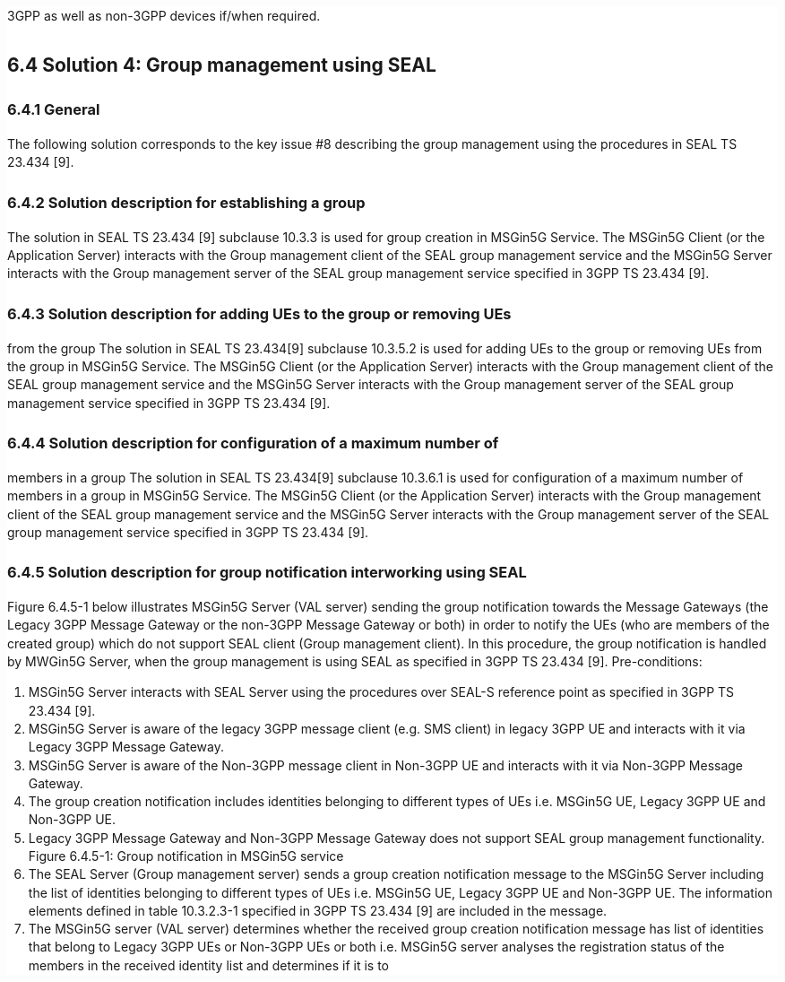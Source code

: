 3GPP as well as non-3GPP devices if/when required.
## 6.4 Solution 4: Group management using SEAL
### 6.4.1 General
The following solution corresponds to the key issue #8 describing the group
management using the procedures in SEAL TS 23.434 [9].
### 6.4.2 Solution description for establishing a group
The solution in SEAL TS 23.434 [9] subclause 10.3.3 is used for group creation
in MSGin5G Service. The MSGin5G Client (or the Application Server) interacts
with the Group management client of the SEAL group management service and the
MSGin5G Server interacts with the Group management server of the SEAL group
management service specified in 3GPP TS 23.434 [9].
### 6.4.3 Solution description for adding UEs to the group or removing UEs
from the group
The solution in SEAL TS 23.434[9] subclause 10.3.5.2 is used for adding UEs to
the group or removing UEs from the group in MSGin5G Service. The MSGin5G
Client (or the Application Server) interacts with the Group management client
of the SEAL group management service and the MSGin5G Server interacts with the
Group management server of the SEAL group management service specified in 3GPP
TS 23.434 [9].
### 6.4.4 Solution description for configuration of a maximum number of
members in a group
The solution in SEAL TS 23.434[9] subclause 10.3.6.1 is used for configuration
of a maximum number of members in a group in MSGin5G Service. The MSGin5G
Client (or the Application Server) interacts with the Group management client
of the SEAL group management service and the MSGin5G Server interacts with the
Group management server of the SEAL group management service specified in 3GPP
TS 23.434 [9].
### 6.4.5 Solution description for group notification interworking using SEAL
Figure 6.4.5-1 below illustrates MSGin5G Server (VAL server) sending the group
notification towards the Message Gateways (the Legacy 3GPP Message Gateway or
the non-3GPP Message Gateway or both) in order to notify the UEs (who are
members of the created group) which do not support SEAL client (Group
management client). In this procedure, the group notification is handled by
MWGin5G Server, when the group management is using SEAL as specified in 3GPP
TS 23.434 [9].
Pre-conditions:
1) MSGin5G Server interacts with SEAL Server using the procedures over SEAL-S
reference point as specified in 3GPP TS 23.434 [9].
2) MSGin5G Server is aware of the legacy 3GPP message client (e.g. SMS client)
in legacy 3GPP UE and interacts with it via Legacy 3GPP Message Gateway.
3) MSGin5G Server is aware of the Non-3GPP message client in Non-3GPP UE and
interacts with it via Non-3GPP Message Gateway.
4) The group creation notification includes identities belonging to different
types of UEs i.e. MSGin5G UE, Legacy 3GPP UE and Non-3GPP UE.
5) Legacy 3GPP Message Gateway and Non-3GPP Message Gateway does not support
SEAL group management functionality.
Figure 6.4.5-1: Group notification in MSGin5G service
1) The SEAL Server (Group management server) sends a group creation
notification message to the MSGin5G Server including the list of identities
belonging to different types of UEs i.e. MSGin5G UE, Legacy 3GPP UE and
Non-3GPP UE. The information elements defined in table 10.3.2.3-1 specified in
3GPP TS 23.434 [9] are included in the message.
2) The MSGin5G server (VAL server) determines whether the received group
creation notification message has list of identities that belong to Legacy
3GPP UEs or Non-3GPP UEs or both i.e. MSGin5G server analyses the registration
status of the members in the received identity list and determines if it is to